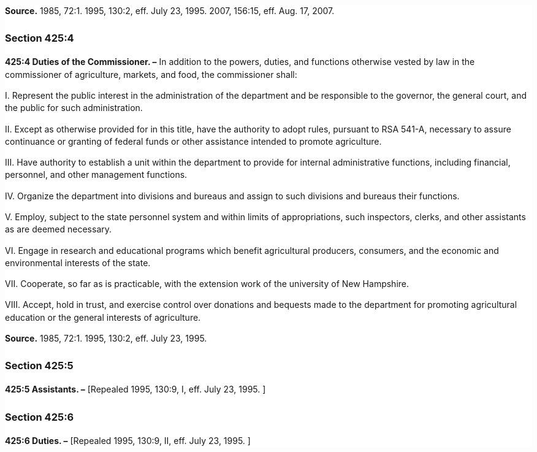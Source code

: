 **Source.** 1985, 72:1. 1995, 130:2, eff. July 23, 1995. 2007, 156:15,
eff. Aug. 17, 2007.

### Section 425:4

 **425:4 Duties of the Commissioner. –** In addition to the powers,
duties, and functions otherwise vested by law in the commissioner of
agriculture, markets, and food, the commissioner shall:
                                             
 I. Represent the public interest in the administration of the
department and be responsible to the governor, the general court, and
the public for such administration.
                                             
 II. Except as otherwise provided for in this title, have the
authority to adopt rules, pursuant to RSA 541-A, necessary to assure
continuance or granting of federal funds or other assistance intended to
promote agriculture.
                                             
 III. Have authority to establish a unit within the department to
provide for internal administrative functions, including financial,
personnel, and other management functions.
                                             
 IV. Organize the department into divisions and bureaus and assign to
such divisions and bureaus their functions.
                                             
 V. Employ, subject to the state personnel system and within limits
of appropriations, such inspectors, clerks, and other assistants as are
deemed necessary.
                                             
 VI. Engage in research and educational programs which benefit
agricultural producers, consumers, and the economic and environmental
interests of the state.
                                             
 VII. Cooperate, so far as is practicable, with the extension work of
the university of New Hampshire.
                                             
 VIII. Accept, hold in trust, and exercise control over donations and
bequests made to the department for promoting agricultural education or
the general interests of agriculture.

**Source.** 1985, 72:1. 1995, 130:2, eff. July 23, 1995.

### Section 425:5

 **425:5 Assistants. –** 
                                             [Repealed 1995, 130:9, I, eff. July 23,
1995.
                                             ]

### Section 425:6

 **425:6 Duties. –** 
                                             [Repealed 1995, 130:9, II, eff. July 23,
1995.
                                             ]
